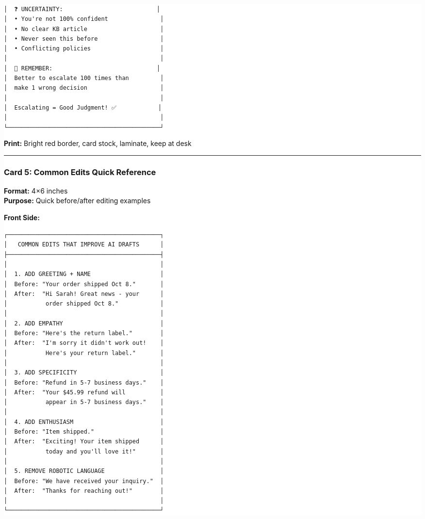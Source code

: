 ```
│  ❓ UNCERTAINTY:                           │
│  • You're not 100% confident               │
│  • No clear KB article                     │
│  • Never seen this before                  │
│  • Conflicting policies                    │
│                                            │
│  🧠 REMEMBER:                              │
│  Better to escalate 100 times than         │
│  make 1 wrong decision                     │
│                                            │
│  Escalating = Good Judgment! ✅            │
│                                            │
└────────────────────────────────────────────┘
```

**Print:** Bright red border, card stock, laminate, keep at desk

---

### Card 5: Common Edits Quick Reference

**Format:** 4×6 inches  
**Purpose:** Quick before/after editing examples

**Front Side:**
```
┌────────────────────────────────────────────┐
│   COMMON EDITS THAT IMPROVE AI DRAFTS      │
├────────────────────────────────────────────┤
│                                            │
│  1. ADD GREETING + NAME                    │
│  Before: "Your order shipped Oct 8."       │
│  After:  "Hi Sarah! Great news - your      │
│           order shipped Oct 8."            │
│                                            │
│  2. ADD EMPATHY                            │
│  Before: "Here's the return label."        │
│  After:  "I'm sorry it didn't work out!    │
│           Here's your return label."       │
│                                            │
│  3. ADD SPECIFICITY                        │
│  Before: "Refund in 5-7 business days."    │
│  After:  "Your $45.99 refund will          │
│           appear in 5-7 business days."    │
│                                            │
│  4. ADD ENTHUSIASM                         │
│  Before: "Item shipped."                   │
│  After:  "Exciting! Your item shipped      │
│           today and you'll love it!"       │
│                                            │
│  5. REMOVE ROBOTIC LANGUAGE                │
│  Before: "We have received your inquiry."  │
│  After:  "Thanks for reaching out!"        │
│                                            │
└────────────────────────────────────────────┘
```
